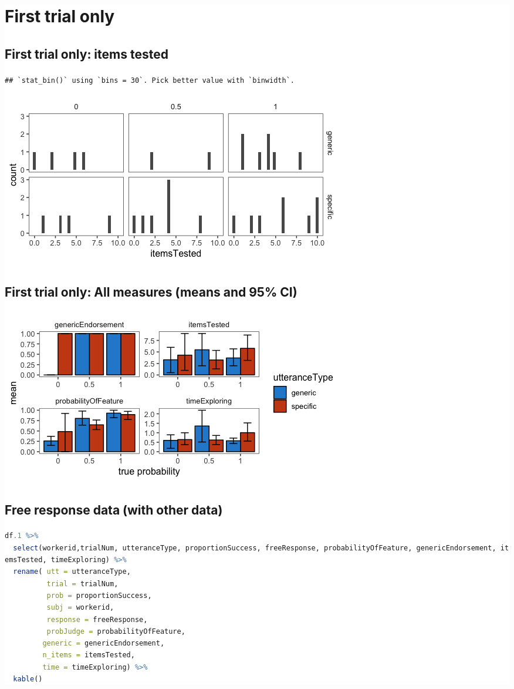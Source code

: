 First trial only
================

First trial only: items tested
------------------------------

    ## `stat_bin()` using `bins = 30`. Pick better value with `binwidth`.

![](pilot-analysis_files/figure-markdown_github/unnamed-chunk-13-1.png)

First trial only: All measures (means and 95% CI)
-------------------------------------------------

![](pilot-analysis_files/figure-markdown_github/unnamed-chunk-14-1.png)

Free response data (with other data)
------------------------------------

``` r
df.1 %>%
  select(workerid,trialNum, utteranceType, proportionSuccess, freeResponse, probabilityOfFeature, genericEndorsement, itemsTested, timeExploring) %>%
  rename( utt = utteranceType,
          trial = trialNum,
          prob = proportionSuccess,
          subj = workerid,
          response = freeResponse,
          probJudge = probabilityOfFeature,
         generic = genericEndorsement,
         n_items = itemsTested, 
         time = timeExploring) %>%
  kable()
```
